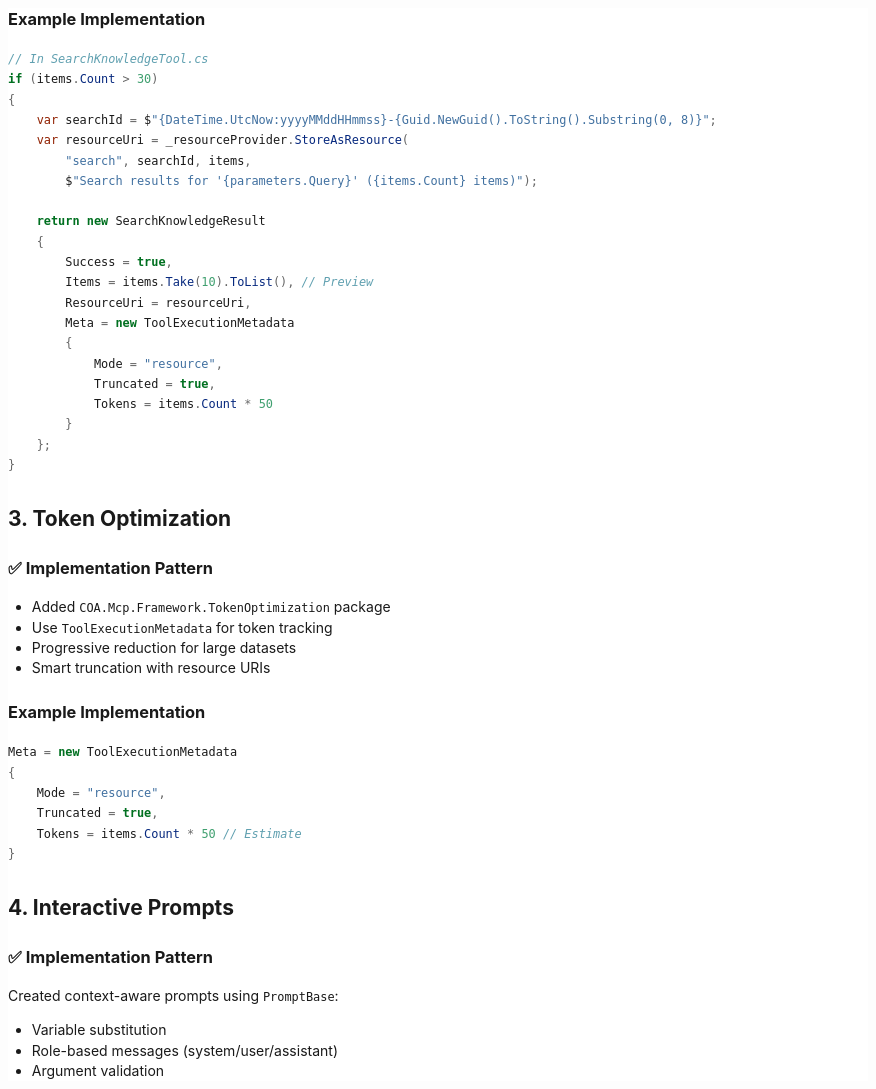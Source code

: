 ### Example Implementation
```csharp
// In SearchKnowledgeTool.cs
if (items.Count > 30)
{
    var searchId = $"{DateTime.UtcNow:yyyyMMddHHmmss}-{Guid.NewGuid().ToString().Substring(0, 8)}";
    var resourceUri = _resourceProvider.StoreAsResource(
        "search", searchId, items,
        $"Search results for '{parameters.Query}' ({items.Count} items)");
    
    return new SearchKnowledgeResult
    {
        Success = true,
        Items = items.Take(10).ToList(), // Preview
        ResourceUri = resourceUri,
        Meta = new ToolExecutionMetadata
        {
            Mode = "resource",
            Truncated = true,
            Tokens = items.Count * 50
        }
    };
}
```

## 3. Token Optimization

### ✅ Implementation Pattern
- Added `COA.Mcp.Framework.TokenOptimization` package
- Use `ToolExecutionMetadata` for token tracking
- Progressive reduction for large datasets
- Smart truncation with resource URIs

### Example Implementation
```csharp
Meta = new ToolExecutionMetadata
{
    Mode = "resource",
    Truncated = true,
    Tokens = items.Count * 50 // Estimate
}
```

## 4. Interactive Prompts

### ✅ Implementation Pattern
Created context-aware prompts using `PromptBase`:
- Variable substitution
- Role-based messages (system/user/assistant)
- Argument validation
